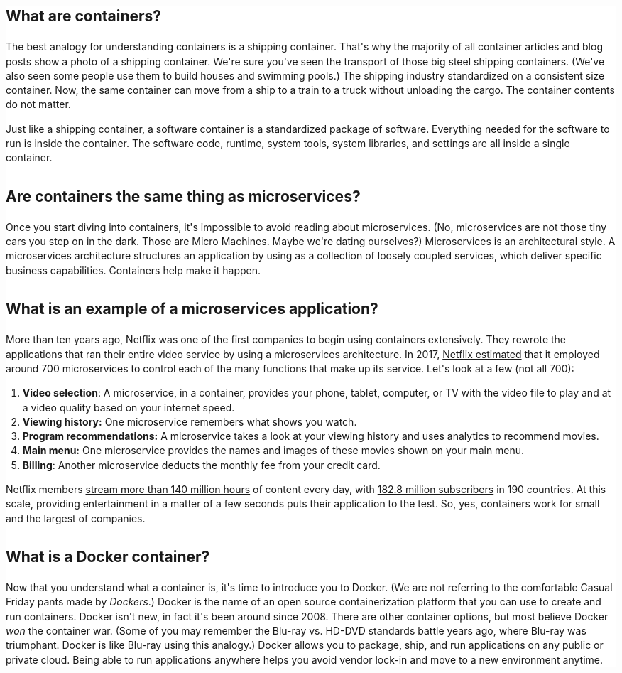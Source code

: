 ## What are containers?

The best analogy for understanding containers is a shipping container. That's why the majority of all container articles and blog posts show a photo of a shipping container. We're sure you've seen the transport of those big steel shipping containers. (We've also seen some people use them to build houses and swimming pools.) The shipping industry standardized on a consistent size container. Now, the same container can move from a ship to a train to a truck without unloading the cargo. The container contents do not matter.

Just like a shipping container, a software container is a standardized package of software. Everything needed for the software to run is inside the container. The software code, runtime, system tools, system libraries, and settings are all inside a single container.

## Are containers the same thing as microservices?

Once you start diving into containers, it's impossible to avoid reading about microservices. (No, microservices are not those tiny cars you step on in the dark. Those are Micro Machines. Maybe we're dating ourselves?) Microservices is an architectural style. A microservices architecture structures an application by using as a collection of loosely coupled services, which deliver specific business capabilities. Containers help make it happen.

## What is an example of a microservices application?

More than ten years ago, Netflix was one of the first companies to begin using containers extensively. They rewrote the applications that ran their entire video service by using a microservices architecture. In 2017, <a href="https://medium.com/refraction-tech-everything/how-netflix-works-the-hugely-simplified-complex-stuff-that-happens-every-time-you-hit-play-3a40c9be254b/" target="_blank" rel="noopener noreferrer nofollow">Netflix estimated</a> that it employed around 700 microservices to control each of the many functions that make up its service. Let's look at a few (not all 700):

1. **Video selection**: A microservice, in a container, provides your phone, tablet, computer, or TV with the video file to play and at a video quality based on your internet speed.
1. **Viewing history:** One microservice remembers what shows you watch.
1. **Program recommendations:** A microservice takes a look at your viewing history and uses analytics to recommend movies.
1. **Main menu:** One microservice provides the names and images of these movies shown on your main menu.
1. **Billing**: Another microservice deducts the monthly fee from your credit card.

Netflix members <a href="https://research.netflix.com/business-area/streaming/" target="_blank" rel="noopener noreferrer nofollow">stream more than 140 million hours</a> of content every day, with <a href="https://www.nytimes.com/2020/04/21/business/media/netflix-q1-2020-earnings-nflx.html/" target="_blank" rel="noopener noreferrer nofollow">182.8 million subscribers</a> in 190 countries. At this scale, providing entertainment in a matter of a few seconds puts their application to the test. So, yes, containers work for small and the largest of companies.

## What is a Docker container?

Now that you understand what a container is, it's time to introduce you to Docker. (We are not referring to the comfortable Casual Friday pants made by *Dockers*.) Docker is the name of an open source containerization platform that you can use to create and run containers. Docker isn't new, in fact it's been around since 2008. There are other container options, but most believe Docker *won* the container war. (Some of you may remember the Blu-ray vs. HD-DVD standards battle years ago, where Blu-ray was triumphant. Docker is like Blu-ray using this analogy.) Docker allows you to package, ship, and run applications on any public or private cloud. Being able to run applications anywhere helps you avoid vendor lock-in and move to a new environment anytime.
